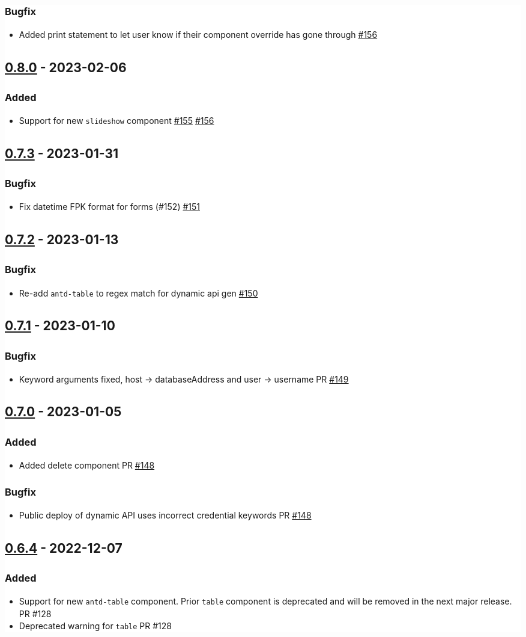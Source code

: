 ### Bugfix

- Added print statement to let user know if their component override has gone through [#156](https://github.com/datajoint/pharus/pull/156)

## [0.8.0] - 2023-02-06

### Added

- Support for new `slideshow` component [#155](https://github.com/datajoint/pharus/pull/155) [#156](https://github.com/datajoint/pharus/pull/156)

## [0.7.3] - 2023-01-31

### Bugfix

- Fix datetime FPK format for forms (#152) [#151](https://github.com/datajoint/pharus/pull/151)

## [0.7.2] - 2023-01-13

### Bugfix

- Re-add `antd-table` to regex match for dynamic api gen [#150](https://github.com/datajoint/pharus/pull/150)

## [0.7.1] - 2023-01-10

### Bugfix

- Keyword arguments fixed, host -> databaseAddress and user -> username PR [#149](https://github.com/datajoint/pharus/pull/149)

## [0.7.0] - 2023-01-05

### Added

- Added delete component PR [#148](https://github.com/datajoint/pharus/pull/148)

### Bugfix

- Public deploy of dynamic API uses incorrect credential keywords PR [#148](https://github.com/datajoint/pharus/pull/148)

## [0.6.4] - 2022-12-07

### Added

- Support for new `antd-table` component. Prior `table` component is deprecated and will be removed in the next major release. PR #128
- Deprecated warning for `table` PR #128


[0.8.11]: https://github.com/datajoint/pharus/compare/0.8.9...0.8.11
[0.8.10]: https://github.com/datajoint/pharus/compare/0.8.9...0.8.10
[0.8.9]: https://github.com/datajoint/pharus/compare/0.8.8...0.8.9
[0.8.8]: https://github.com/datajoint/pharus/compare/0.8.7...0.8.8
[0.8.7]: https://github.com/datajoint/pharus/compare/0.8.6...0.8.7
[0.8.6]: https://github.com/datajoint/pharus/compare/0.8.5...0.8.6
[0.8.5]: https://github.com/datajoint/pharus/compare/0.8.4...0.8.5
[0.8.4]: https://github.com/datajoint/pharus/compare/0.8.3...0.8.4
[0.8.3]: https://github.com/datajoint/pharus/compare/0.8.2...0.8.3
[0.8.2]: https://github.com/datajoint/pharus/compare/0.8.1...0.8.2
[0.8.1]: https://github.com/datajoint/pharus/compare/0.8.0...0.8.1
[0.8.0]: https://github.com/datajoint/pharus/compare/0.7.3...0.8.0
[0.7.3]: https://github.com/datajoint/pharus/compare/0.7.2...0.7.3
[0.7.2]: https://github.com/datajoint/pharus/compare/0.7.1...0.7.2
[0.7.1]: https://github.com/datajoint/pharus/compare/0.7.0...0.7.1
[0.7.0]: https://github.com/datajoint/pharus/compare/0.6.4...0.7.0
[0.6.4]: https://github.com/datajoint/pharus/compare/0.6.3...0.6.4
[0.6.3]: https://github.com/datajoint/pharus/compare/0.6.2...0.6.3
[0.6.2]: https://github.com/datajoint/pharus/compare/0.6.1...0.6.2
[0.6.1]: https://github.com/datajoint/pharus/compare/0.6.0...0.6.1
[0.6.0]: https://github.com/datajoint/pharus/compare/0.5.6...0.6.0
[0.5.6]: https://github.com/datajoint/pharus/compare/0.5.5...0.5.6
[0.5.5]: https://github.com/datajoint/pharus/compare/0.5.4...0.5.5
[0.5.4]: https://github.com/datajoint/pharus/compare/0.5.3...0.5.4
[0.5.3]: https://github.com/datajoint/pharus/compare/0.5.2...0.5.3
[0.5.2]: https://github.com/datajoint/pharus/compare/0.5.1...0.5.2
[0.5.1]: https://github.com/datajoint/pharus/compare/0.5.0...0.5.1
[0.5.0]: https://github.com/datajoint/pharus/compare/0.4.1...0.5.0
[0.4.1]: https://github.com/datajoint/pharus/compare/0.4.0...0.4.1
[0.4.0]: https://github.com/datajoint/pharus/compare/0.3.0...0.4.0
[0.3.0]: https://github.com/datajoint/pharus/compare/0.2.3...0.3.0
[0.2.3]: https://github.com/datajoint/pharus/compare/0.2.2...0.2.3
[0.2.2]: https://github.com/datajoint/pharus/compare/0.2.1...0.2.2
[0.2.1]: https://github.com/datajoint/pharus/compare/0.2.0...0.2.1
[0.2.0]: https://github.com/datajoint/pharus/compare/0.1.0...0.2.0
[0.1.0]: https://github.com/datajoint/pharus/compare/0.1.0b2...0.1.0
[0.1.0b2]: https://github.com/datajoint/pharus/compare/0.1.0b0...0.1.0b2
[0.1.0b0]: https://github.com/datajoint/pharus/compare/0.1.0a5...0.1.0b0
[0.1.0a5]: https://github.com/datajoint/pharus/releases/tag/0.1.0a5
